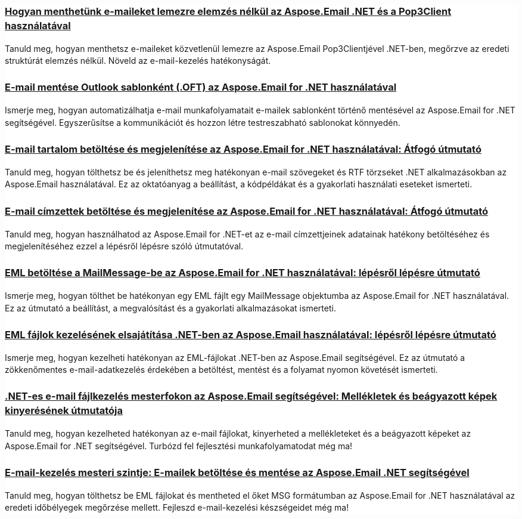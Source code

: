 ### [Hogyan menthetünk e-maileket lemezre elemzés nélkül az Aspose.Email .NET és a Pop3Client használatával](./save-emails-disk-aspose-email-net-pop3client/)
Tanuld meg, hogyan menthetsz e-maileket közvetlenül lemezre az Aspose.Email Pop3Clientjével .NET-ben, megőrzve az eredeti struktúrát elemzés nélkül. Növeld az e-mail-kezelés hatékonyságát.

### [E-mail mentése Outlook sablonként (.OFT) az Aspose.Email for .NET használatával](./save-email-outlook-template-aspose-email-net/)
Ismerje meg, hogyan automatizálhatja e-mail munkafolyamatait e-mailek sablonként történő mentésével az Aspose.Email for .NET segítségével. Egyszerűsítse a kommunikációt és hozzon létre testreszabható sablonokat könnyedén.

### [E-mail tartalom betöltése és megjelenítése az Aspose.Email for .NET használatával: Átfogó útmutató](./load-display-emails-aspose-email-net/)
Tanuld meg, hogyan tölthetsz be és jeleníthetsz meg hatékonyan e-mail szövegeket és RTF törzseket .NET alkalmazásokban az Aspose.Email használatával. Ez az oktatóanyag a beállítást, a kódpéldákat és a gyakorlati használati eseteket ismerteti.

### [E-mail címzettek betöltése és megjelenítése az Aspose.Email for .NET használatával: Átfogó útmutató](./tutorial-load-display-email-recipients-aspose-email-dotnet/)
Tanuld meg, hogyan használhatod az Aspose.Email for .NET-et az e-mail címzettjeinek adatainak hatékony betöltéséhez és megjelenítéséhez ezzel a lépésről lépésre szóló útmutatóval.

### [EML betöltése a MailMessage-be az Aspose.Email for .NET használatával: lépésről lépésre útmutató](./load-eml-mailmessage-aspose-email-net/)
Ismerje meg, hogyan tölthet be hatékonyan egy EML fájlt egy MailMessage objektumba az Aspose.Email for .NET használatával. Ez az útmutató a beállítást, a megvalósítást és a gyakorlati alkalmazásokat ismerteti.

### [EML fájlok kezelésének elsajátítása .NET-ben az Aspose.Email használatával: lépésről lépésre útmutató](./master-eml-handling-net-aspose-email-guide/)
Ismerje meg, hogyan kezelheti hatékonyan az EML-fájlokat .NET-ben az Aspose.Email segítségével. Ez az útmutató a zökkenőmentes e-mail-adatkezelés érdekében a betöltést, mentést és a folyamat nyomon követését ismerteti.

### [.NET-es e-mail fájlkezelés mesterfokon az Aspose.Email segítségével: Mellékletek és beágyazott képek kinyerésének útmutatója](./mastering-email-file-management-aspose-dotnet/)
Tanuld meg, hogyan kezelheted hatékonyan az e-mail fájlokat, kinyerheted a mellékleteket és a beágyazott képeket az Aspose.Email for .NET segítségével. Turbózd fel fejlesztési munkafolyamatodat még ma!

### [E-mail-kezelés mesteri szintje: E-mailek betöltése és mentése az Aspose.Email .NET segítségével](./guide-loading-saving-emails-aspose-email-dotnet/)
Tanuld meg, hogyan tölthetsz be EML fájlokat és mentheted el őket MSG formátumban az Aspose.Email for .NET használatával az eredeti időbélyegek megőrzése mellett. Fejleszd e-mail-kezelési készségeidet még ma!
